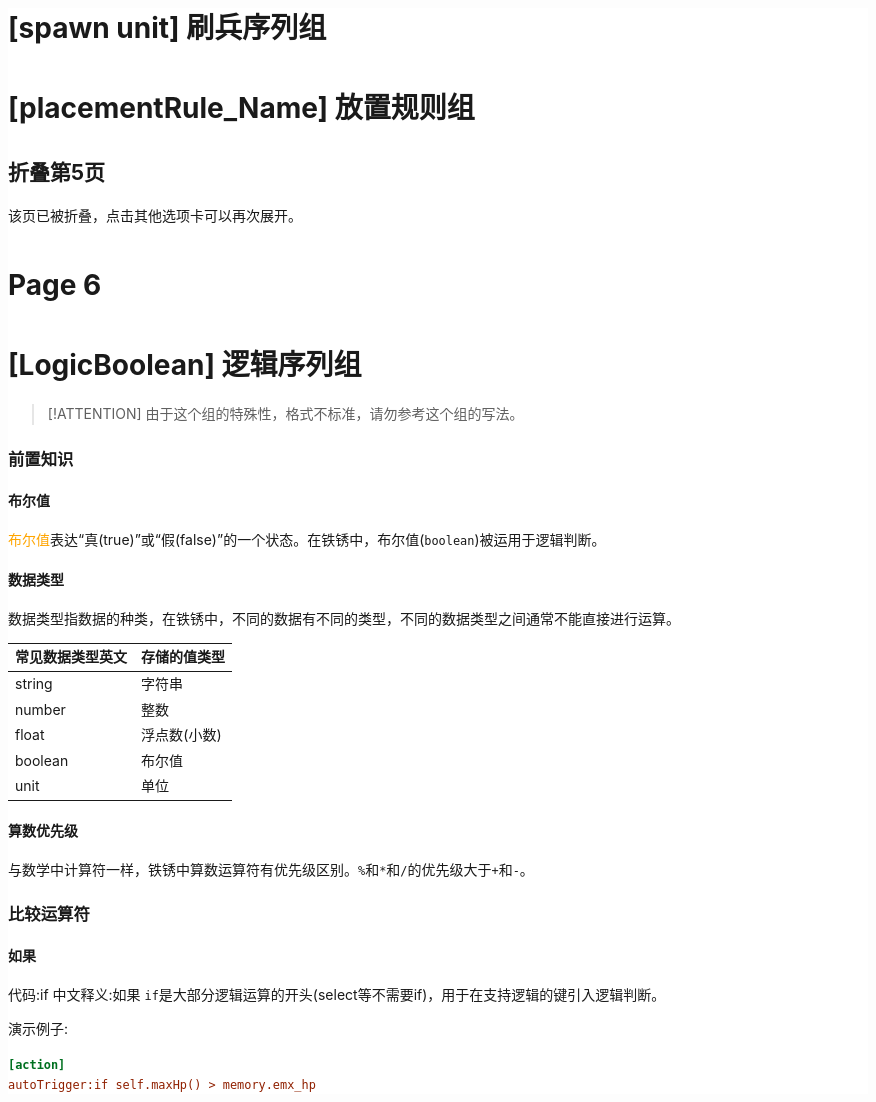
# **[spawn unit] 刷兵序列组**

# **[placementRule_Name] 放置规则组**
## **折叠第5页**
该页已被折叠，点击其他选项卡可以再次展开。

# Page 6

# **[LogicBoolean] 逻辑序列组**
> [!ATTENTION] 由于这个组的特殊性，格式不标准，请勿参考这个组的写法。

### 前置知识

#### 布尔值
<font color=orange>布尔值</font>表达“真(true)”或“假(false)”的一个状态。在铁锈中，布尔值(`boolean`)被运用于逻辑判断。

#### 数据类型
数据类型指数据的种类，在铁锈中，不同的数据有不同的类型，不同的数据类型之间通常不能直接进行运算。

|常见数据类型英文 |存储的值类型 |
| -------- | ------------ |
| string   | 字符串       |
| number   | 整数         |
| float    | 浮点数(小数) |
| boolean  | 布尔值       |
| unit     | 单位         |


#### 算数优先级
与数学中计算符一样，铁锈中算数运算符有优先级区别。`%`和`*`和`/`的优先级大于`+`和`-`。

### 比较运算符

#### 如果
代码:if 中文释义:如果
`if`是大部分逻辑运算的开头(select等不需要if)，用于在支持逻辑的键引入逻辑判断。


<div class="alert callout tip">
<p>演示例子:</p>
</div>

```ini
[action]
autoTrigger:if self.maxHp() > memory.emx_hp
```
